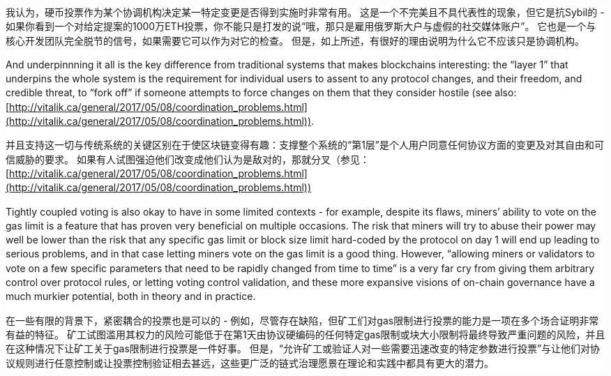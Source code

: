 我认为，硬币投票作为某个协调机构决定某一特定变更是否得到实施时非常有用。 这是一个不完美且不具代表性的现象，但它是抗Sybil的 - 如果你看到一个对给定提案的1000万ETH投票，你不能只是打发的说“哦，那只是雇用俄罗斯大户与虚假的社交媒体账户”。 它也是一个与核心开发团队完全脱节的信号，如果需要它可以作为对它的检查。 但是，如上所述，有很好的理由说明为什么它不应该只是协调机构。

And underpinnning it all is the key difference from traditional systems that makes blockchains interesting: the “layer 1” that underpins the whole system is the requirement for individual users to assent to any protocol changes, and their freedom, and credible threat, to “fork off” if someone attempts to force changes on them that they consider hostile (see also: [http://vitalik.ca/general/2017/05/08/coordination_problems.html](http://vitalik.ca/general/2017/05/08/coordination_problems.html)).

并且支持这一切与传统系统的关键区别在于使区块链变得有趣：支撑整个系统的“第1层”是个人用户同意任何协议方面的变更及对其自由和可信威胁的要求。 如果有人试图强迫他们改变成他们认为是敌对的，那就分叉（参见：[http://vitalik.ca/general/2017/05/08/coordination_problems.html](http://vitalik.ca/general/2017/05/08/coordination_problems.html))

Tightly coupled voting is also okay to have in some limited contexts - for example, despite its flaws, miners’ ability to vote on the gas limit is a feature that has proven very beneficial on multiple occasions. The risk that miners will try to abuse their power may well be lower than the risk that any specific gas limit or block size limit hard-coded by the protocol on day 1 will end up leading to serious problems, and in that case letting miners vote on the gas limit is a good thing. However, “allowing miners or validators to vote on a few specific parameters that need to be rapidly changed from time to time” is a very far cry from giving them arbitrary control over protocol rules, or letting voting control validation, and these more expansive visions of on-chain governance have a much murkier potential, both in theory and in practice.

在一些有限的背景下，紧密耦合的投票也是可以的 - 例如，尽管存在缺陷，但矿工们对gas限制进行投票的能力是一项在多个场合证明非常有益的特征。 矿工试图滥用其权力的风险可能低于在第1天由协议硬编码的任何特定gas限制或块大小限制将最终导致严重问题的风险，并且在这种情况下让矿工关于gas限制进行投票是一件好事。 但是，“允许矿工或验证人对一些需要迅速改变的特定参数进行投票”与让他们对协议规则进行任意控制或让投票控制验证相去甚远，这些更广泛的链式治理愿景在理论和实践中都具有更大的潜力。
